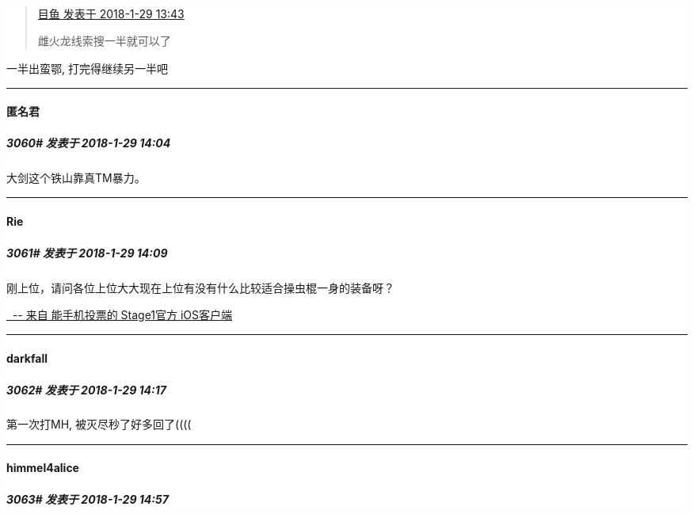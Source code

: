 

<blockquote><a href="httphttps://bbs.saraba1st.com/2b/forum.php?mod=redirect&amp;goto=findpost&amp;pid=38386427&amp;ptid=1515235" target="_blank">目鱼 发表于 2018-1-29 13:43</a>

雌火龙线索搜一半就可以了</blockquote>
一半出蛮鄂, 打完得继续另一半吧







*****

####  匿名君  
##### 3060#       发表于 2018-1-29 14:04




大剑这个铁山靠真TM暴力。







*****

####  Rie  
##### 3061#       发表于 2018-1-29 14:09




刚上位，请问各位上位大大现在上位有没有什么比较适合操虫棍一身的装备呀？

[  -- 来自 能手机投票的 Stage1官方 iOS客户端](https://itunes.apple.com/fi/app/saraba1st/id1221237470?mt=8)







*****

####  darkfall  
##### 3062#       发表于 2018-1-29 14:17




第一次打MH, 被灭尽秒了好多回了((((







*****

####  himmel4alice  
##### 3063#       发表于 2018-1-29 14:57

